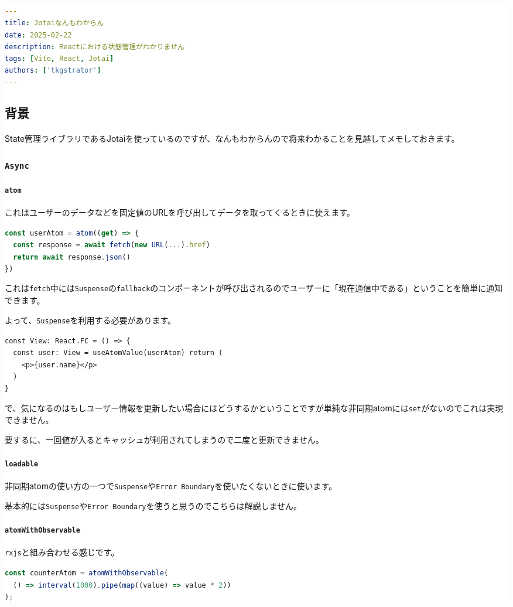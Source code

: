 ```yaml
---
title: Jotaiなんもわからん
date: 2025-02-22
description: Reactにおける状態管理がわかりません
tags: [Vite, React, Jotai]
authors: ['tkgstrator']
---
```


## 背景

State管理ライブラリであるJotaiを使っているのですが、なんもわからんので将来わかることを見越してメモしておきます。

### `Async`

#### `atom`

これはユーザーのデータなどを固定値のURLを呼び出してデータを取ってくるときに使えます。

```ts
const userAtom = atom((get) => {
  const response = await fetch(new URL(...).href)
  return await response.json()
})
```

これは`fetch`中には`Suspense`の`fallback`のコンポーネントが呼び出されるのでユーザーに「現在通信中である」ということを簡単に通知できます。

よって、`Suspense`を利用する必要があります。

```tsx
const View: React.FC = () => {
  const user: View = useAtomValue(userAtom) return (
    <p>{user.name}</p>
  )
}
```

で、気になるのはもしユーザー情報を更新したい場合にはどうするかということですが単純な非同期atomには`set`がないのでこれは実現できません。

要するに、一回値が入るとキャッシュが利用されてしまうので二度と更新できません。

#### `loadable`

非同期atomの使い方の一つで`Suspense`や`Error Boundary`を使いたくないときに使います。

基本的には`Suspense`や`Error Boundary`を使うと思うのでこちらは解説しません。

#### `atomWithObservable`

`rxjs`と組み合わせる感じです。

```ts
const counterAtom = atomWithObservable(
  () => interval(1000).pipe(map((value) => value * 2))
);
```
